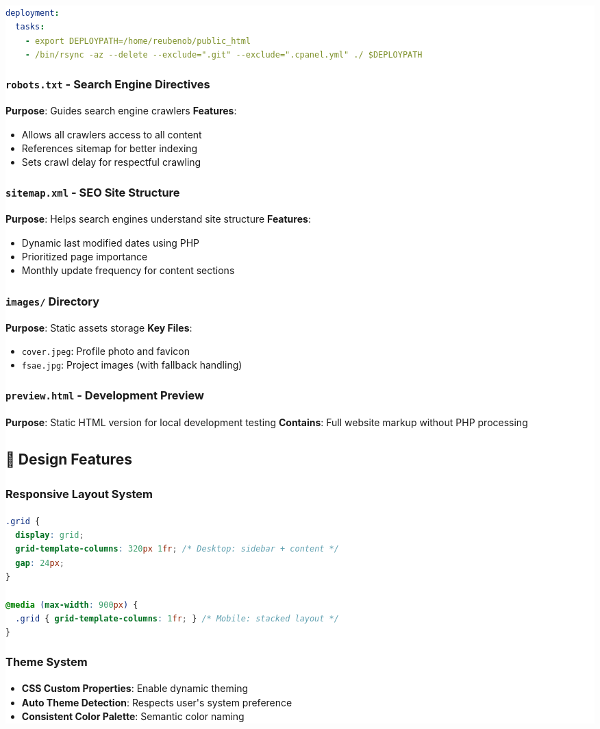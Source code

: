 ```yaml
deployment:
  tasks:
    - export DEPLOYPATH=/home/reubenob/public_html
    - /bin/rsync -az --delete --exclude=".git" --exclude=".cpanel.yml" ./ $DEPLOYPATH
```

### `robots.txt` - Search Engine Directives
**Purpose**: Guides search engine crawlers
**Features**:
- Allows all crawlers access to all content
- References sitemap for better indexing
- Sets crawl delay for respectful crawling

### `sitemap.xml` - SEO Site Structure
**Purpose**: Helps search engines understand site structure
**Features**:
- Dynamic last modified dates using PHP
- Prioritized page importance
- Monthly update frequency for content sections

### `images/` Directory
**Purpose**: Static assets storage
**Key Files**:
- `cover.jpeg`: Profile photo and favicon
- `fsae.jpg`: Project images (with fallback handling)

### `preview.html` - Development Preview
**Purpose**: Static HTML version for local development testing
**Contains**: Full website markup without PHP processing

## 🎨 Design Features

### Responsive Layout System
```css
.grid {
  display: grid;
  grid-template-columns: 320px 1fr; /* Desktop: sidebar + content */
  gap: 24px;
}

@media (max-width: 900px) {
  .grid { grid-template-columns: 1fr; } /* Mobile: stacked layout */
}
```

### Theme System
- **CSS Custom Properties**: Enable dynamic theming
- **Auto Theme Detection**: Respects user's system preference
- **Consistent Color Palette**: Semantic color naming
